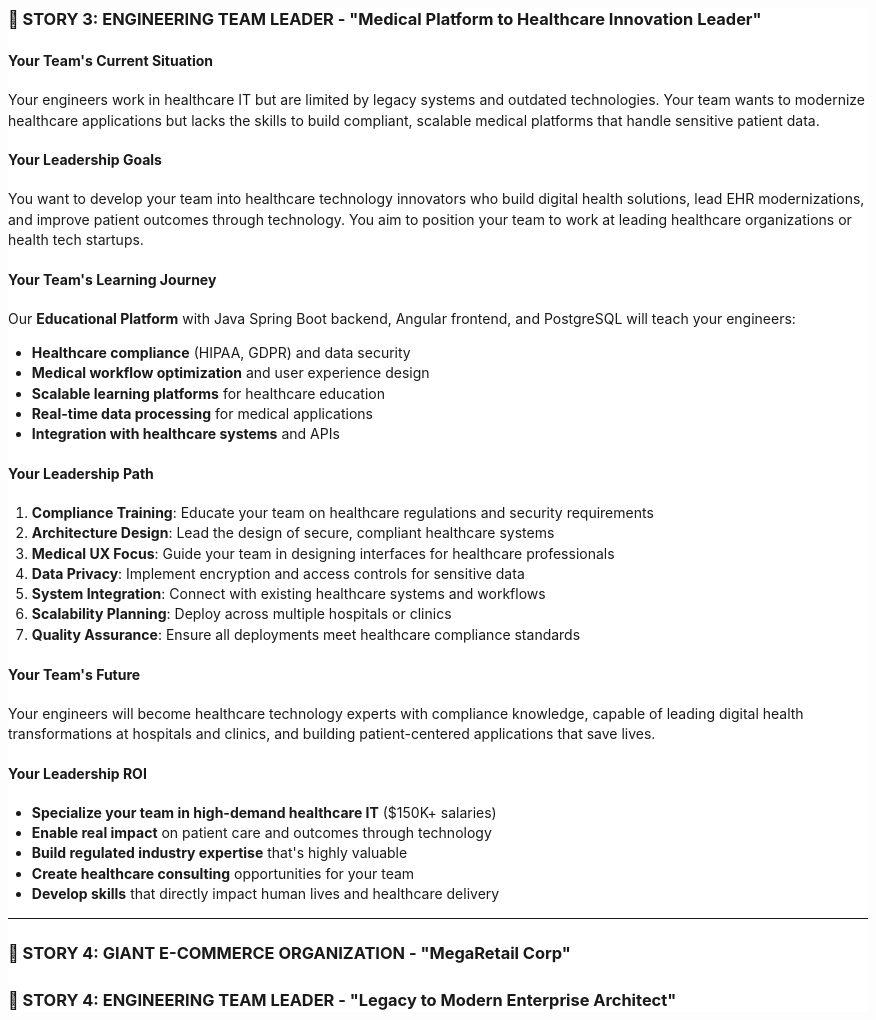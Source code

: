 
### **🏥 STORY 3: ENGINEERING TEAM LEADER - "Medical Platform to Healthcare Innovation Leader"**

#### **Your Team's Current Situation**
Your engineers work in healthcare IT but are limited by legacy systems and outdated technologies. Your team wants to modernize healthcare applications but lacks the skills to build compliant, scalable medical platforms that handle sensitive patient data.

#### **Your Leadership Goals**
You want to develop your team into healthcare technology innovators who build digital health solutions, lead EHR modernizations, and improve patient outcomes through technology. You aim to position your team to work at leading healthcare organizations or health tech startups.

#### **Your Team's Learning Journey**
Our **Educational Platform** with Java Spring Boot backend, Angular frontend, and PostgreSQL will teach your engineers:

- **Healthcare compliance** (HIPAA, GDPR) and data security
- **Medical workflow optimization** and user experience design
- **Scalable learning platforms** for healthcare education
- **Real-time data processing** for medical applications
- **Integration with healthcare systems** and APIs

#### **Your Leadership Path**
1. **Compliance Training**: Educate your team on healthcare regulations and security requirements
2. **Architecture Design**: Lead the design of secure, compliant healthcare systems
3. **Medical UX Focus**: Guide your team in designing interfaces for healthcare professionals
4. **Data Privacy**: Implement encryption and access controls for sensitive data
5. **System Integration**: Connect with existing healthcare systems and workflows
6. **Scalability Planning**: Deploy across multiple hospitals or clinics
7. **Quality Assurance**: Ensure all deployments meet healthcare compliance standards

#### **Your Team's Future**
Your engineers will become healthcare technology experts with compliance knowledge, capable of leading digital health transformations at hospitals and clinics, and building patient-centered applications that save lives.

#### **Your Leadership ROI**
- **Specialize your team in high-demand healthcare IT** ($150K+ salaries)
- **Enable real impact** on patient care and outcomes through technology
- **Build regulated industry expertise** that's highly valuable
- **Create healthcare consulting** opportunities for your team
- **Develop skills** that directly impact human lives and healthcare delivery

---

### **🏬 STORY 4: GIANT E-COMMERCE ORGANIZATION - "MegaRetail Corp"**

### **🏢 STORY 4: ENGINEERING TEAM LEADER - "Legacy to Modern Enterprise Architect"**
